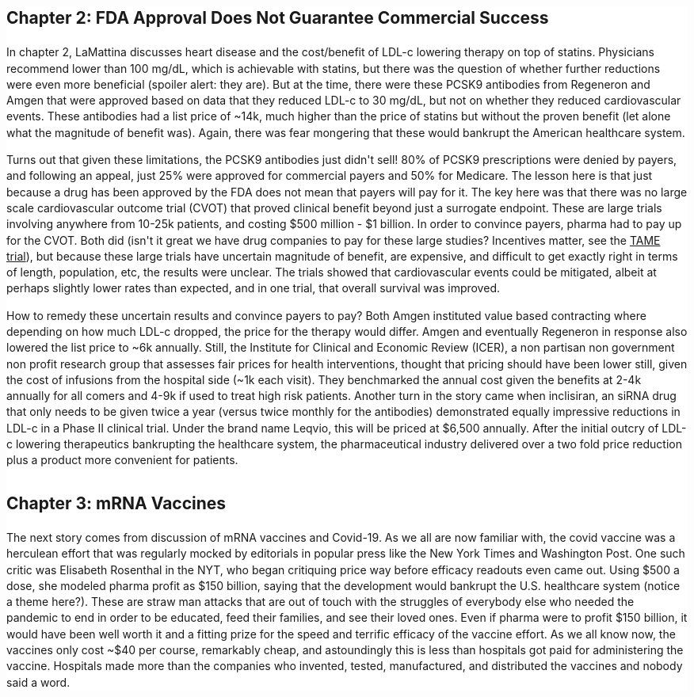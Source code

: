 ## Chapter 2: FDA Approval Does Not Guarantee Commercial Success

In chapter 2, LaMattina discusses heart disease and the cost/benefit of LDL-c lowering therapy on top of statins. Physicians recommend lower than 100 mg/dL, which is achievable with statins, but there was the question of whether further reductions were even more beneficial (spoiler alert: they are). But at the time, there were these PCSK9 antibodies from Regeneron and Amgen that were approved based on data that they reduced LDL-c to 30 mg/dL, but not on whether they reduced cardiovascular events. These antibodies had a list price of ~14k, much higher than the price of statins but without the proven benefit (let alone what the magnitude of benefit was). Again, there was fear mongering that these would bankrupt the American healthcare system.

Turns out that given these limitations, the PCSK9 antibodies just didn't sell! 80% of PCSK9 prescriptions were denied by payers, and following an appeal, just 25% were approved for commercial payers and 50% for Medicare. The lesson here is that just because a drug has been approved by the FDA does not mean that payers will pay for it. The key here was that there was no large scale cardiovascular outcome trial (CVOT) that proved clinical benefit beyond just a surrogate endpoint. These are large trials involving anywhere from 10-25k patients, and costing \$500 million - \$1 billion. In order to convince payers, pharma had to pay up for the CVOT. Both did (isn't it great we have drug companies to pay for these large studies? Incentives matter, see the [TAME trial](https://www.statnews.com/2022/08/09/anti-aging-projects-funding-much-discussed-trial-overlooked/)), but because these large trials have uncertain magnitude of benefit, are expensive, and difficult to get exactly right in terms of length, population, etc, the results were unclear. The trials showed that cardiovascular events could be mitigated, albeit at perhaps slightly lower rates than expected, and in one trial, that overall survival was improved.

How to remedy these uncertain results and convince payers to pay? Both Amgen instituted value based contracting where depending on how much LDL-c dropped, the price for the therapy would differ. Amgen and eventually Regeneron in response also lowered the list price to ~6k annually. Still, the Institute for Clinical and Economic Review (ICER), a non partisan non government non profit research group that assesses fair prices for health interventions, thought that pricing should have been lower still, given the cost of infusions from the hospital side (~1k each visit). They benchmarked the annual cost given the benefits at 2-4k annually for all comers and 4-9k if used to treat high risk patients. Another turn in the story came when inclisiran, an siRNA drug that only needs to be given twice a year (versus twice monthly for the antibodies) demonstrated equally impressive reductions in LDL-c in a Phase II clinical trial. Under the brand name Leqvio, this will be priced at \$6,500 annually. After the initial outcry of LDL-c lowering therapeutics bankrupting the healthcare system, the pharmaceutical industry delivered over a two fold price reduction plus a product more convenient for patients.

## Chapter 3: mRNA Vaccines

The next story comes from discussion of mRNA vaccines and Covid-19. As we all are now familiar with, the covid vaccine was a herculean effort that was regularly mocked by editorials in popular press like the New York Times and Washington Post. One such critic was Elisabeth Rosenthal in the NYT, who began critiquing price way before efficacy readouts even came out. Using $500 a dose, she modeled pharma profit as $150 billion, saying that the development would bankrupt the U.S. healthcare system (notice a theme here?). These are straw man attacks that are out of touch with the struggles of everybody else who needed the pandemic to end in order to be educated, feed their families, and see their loved ones. Even if pharma were to profit \$150 billion, it would have been well worth it and a fitting prize for the speed and terrific efficacy of the vaccine effort. As we all know now, the vaccines only cost ~\$40 per course, remarkably cheap, and astoundingly this is less than hospitals got paid for administering the vaccine. Hospitals made more than the companies who invented, tested, manufactured, and distributed the vaccines and nobody said a word.
